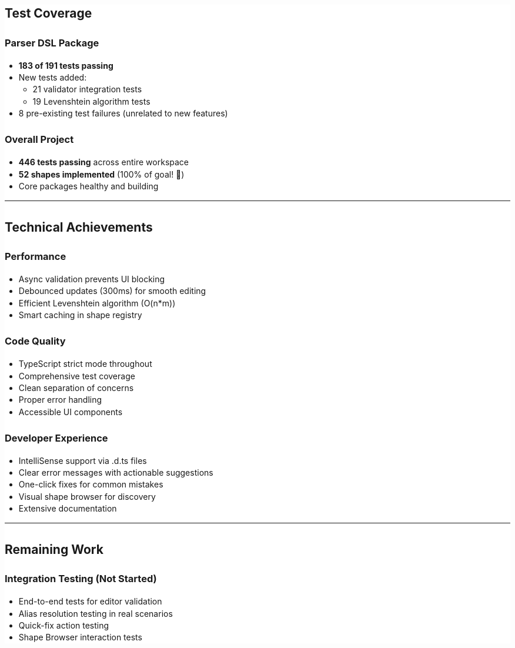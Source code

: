 
## Test Coverage

### Parser DSL Package

- **183 of 191 tests passing**
- New tests added:
  - 21 validator integration tests
  - 19 Levenshtein algorithm tests
- 8 pre-existing test failures (unrelated to new features)

### Overall Project

- **446 tests passing** across entire workspace
- **52 shapes implemented** (100% of goal! 🎉)
- Core packages healthy and building

---

## Technical Achievements

### Performance

- Async validation prevents UI blocking
- Debounced updates (300ms) for smooth editing
- Efficient Levenshtein algorithm (O(n\*m))
- Smart caching in shape registry

### Code Quality

- TypeScript strict mode throughout
- Comprehensive test coverage
- Clean separation of concerns
- Proper error handling
- Accessible UI components

### Developer Experience

- IntelliSense support via .d.ts files
- Clear error messages with actionable suggestions
- One-click fixes for common mistakes
- Visual shape browser for discovery
- Extensive documentation

---

## Remaining Work

### Integration Testing (Not Started)

- End-to-end tests for editor validation
- Alias resolution testing in real scenarios
- Quick-fix action testing
- Shape Browser interaction tests
